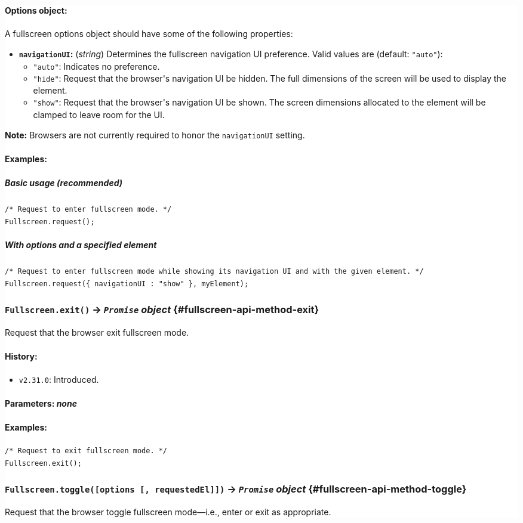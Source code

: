 #### Options object:

A fullscreen options object should have some of the following properties:

* **`navigationUI`:** (*string*) Determines the fullscreen navigation UI preference.  Valid values are (default: `"auto"`):
	* `"auto"`: Indicates no preference.
	* `"hide"`: Request that the browser's navigation UI be hidden.  The full dimensions of the screen will be used to display the element.
	* `"show"`: Request that the browser's navigation UI be shown.  The screen dimensions allocated to the element will be clamped to leave room for the UI.

<p role="note"><b>Note:</b>
Browsers are not currently required to honor the <code>navigationUI</code> setting.
</p>

#### Examples:

##### Basic usage (recommended)

```
/* Request to enter fullscreen mode. */
Fullscreen.request();
```

##### With options and a specified element

```
/* Request to enter fullscreen mode while showing its navigation UI and with the given element. */
Fullscreen.request({ navigationUI : "show" }, myElement);
```



### `Fullscreen.exit()` → *`Promise` object* {#fullscreen-api-method-exit}

Request that the browser exit fullscreen mode.

#### History:

* `v2.31.0`: Introduced.

#### Parameters: *none*

#### Examples:

```
/* Request to exit fullscreen mode. */
Fullscreen.exit();
```



### `Fullscreen.toggle([options [, requestedEl]])` → *`Promise` object* {#fullscreen-api-method-toggle}

Request that the browser toggle fullscreen mode—i.e., enter or exit as appropriate.
